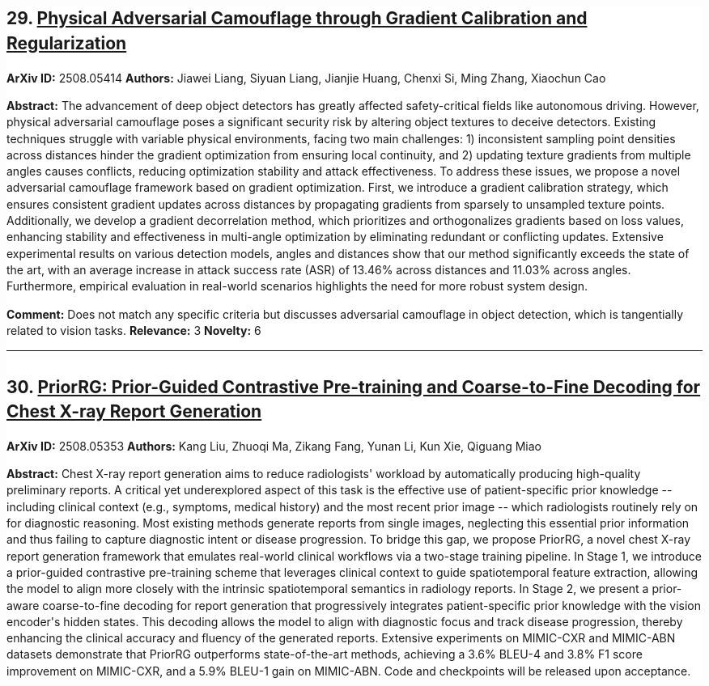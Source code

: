 
## 29. [Physical Adversarial Camouflage through Gradient Calibration and Regularization](https://arxiv.org/abs/2508.05414) <a id="link29"></a>
**ArXiv ID:** 2508.05414
**Authors:** Jiawei Liang, Siyuan Liang, Jianjie Huang, Chenxi Si, Ming Zhang, Xiaochun Cao

**Abstract:**  The advancement of deep object detectors has greatly affected safety-critical fields like autonomous driving. However, physical adversarial camouflage poses a significant security risk by altering object textures to deceive detectors. Existing techniques struggle with variable physical environments, facing two main challenges: 1) inconsistent sampling point densities across distances hinder the gradient optimization from ensuring local continuity, and 2) updating texture gradients from multiple angles causes conflicts, reducing optimization stability and attack effectiveness. To address these issues, we propose a novel adversarial camouflage framework based on gradient optimization. First, we introduce a gradient calibration strategy, which ensures consistent gradient updates across distances by propagating gradients from sparsely to unsampled texture points. Additionally, we develop a gradient decorrelation method, which prioritizes and orthogonalizes gradients based on loss values, enhancing stability and effectiveness in multi-angle optimization by eliminating redundant or conflicting updates. Extensive experimental results on various detection models, angles and distances show that our method significantly exceeds the state of the art, with an average increase in attack success rate (ASR) of 13.46% across distances and 11.03% across angles. Furthermore, empirical evaluation in real-world scenarios highlights the need for more robust system design.

**Comment:** Does not match any specific criteria but discusses adversarial camouflage in object detection, which is tangentially related to vision tasks.
**Relevance:** 3
**Novelty:** 6

---

## 30. [PriorRG: Prior-Guided Contrastive Pre-training and Coarse-to-Fine Decoding for Chest X-ray Report Generation](https://arxiv.org/abs/2508.05353) <a id="link30"></a>
**ArXiv ID:** 2508.05353
**Authors:** Kang Liu, Zhuoqi Ma, Zikang Fang, Yunan Li, Kun Xie, Qiguang Miao

**Abstract:**  Chest X-ray report generation aims to reduce radiologists' workload by automatically producing high-quality preliminary reports. A critical yet underexplored aspect of this task is the effective use of patient-specific prior knowledge -- including clinical context (e.g., symptoms, medical history) and the most recent prior image -- which radiologists routinely rely on for diagnostic reasoning. Most existing methods generate reports from single images, neglecting this essential prior information and thus failing to capture diagnostic intent or disease progression. To bridge this gap, we propose PriorRG, a novel chest X-ray report generation framework that emulates real-world clinical workflows via a two-stage training pipeline. In Stage 1, we introduce a prior-guided contrastive pre-training scheme that leverages clinical context to guide spatiotemporal feature extraction, allowing the model to align more closely with the intrinsic spatiotemporal semantics in radiology reports. In Stage 2, we present a prior-aware coarse-to-fine decoding for report generation that progressively integrates patient-specific prior knowledge with the vision encoder's hidden states. This decoding allows the model to align with diagnostic focus and track disease progression, thereby enhancing the clinical accuracy and fluency of the generated reports. Extensive experiments on MIMIC-CXR and MIMIC-ABN datasets demonstrate that PriorRG outperforms state-of-the-art methods, achieving a 3.6% BLEU-4 and 3.8% F1 score improvement on MIMIC-CXR, and a 5.9% BLEU-1 gain on MIMIC-ABN. Code and checkpoints will be released upon acceptance.
